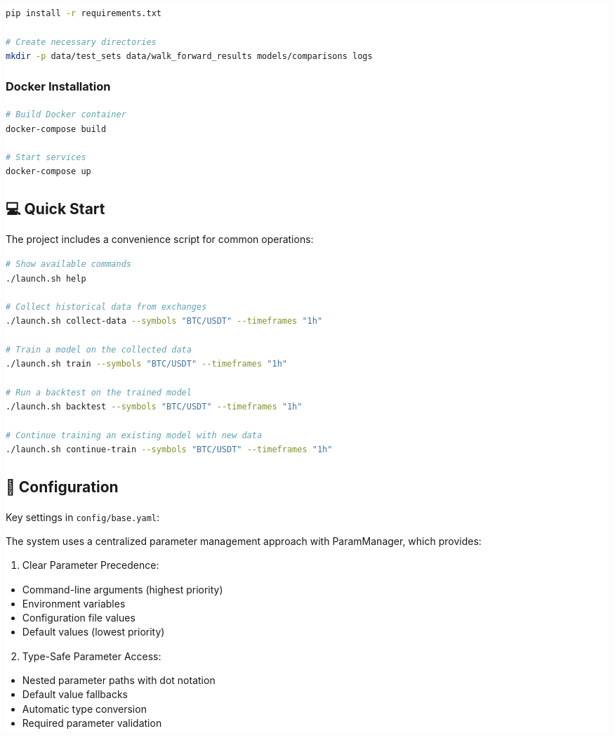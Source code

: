 ```bash
pip install -r requirements.txt

# Create necessary directories
mkdir -p data/test_sets data/walk_forward_results models/comparisons logs
```

### Docker Installation

```bash
# Build Docker container
docker-compose build

# Start services
docker-compose up
```

## 💻 Quick Start

The project includes a convenience script for common operations:

```bash
# Show available commands
./launch.sh help

# Collect historical data from exchanges
./launch.sh collect-data --symbols "BTC/USDT" --timeframes "1h"

# Train a model on the collected data
./launch.sh train --symbols "BTC/USDT" --timeframes "1h"

# Run a backtest on the trained model
./launch.sh backtest --symbols "BTC/USDT" --timeframes "1h"

# Continue training an existing model with new data
./launch.sh continue-train --symbols "BTC/USDT" --timeframes "1h"
```

## 📝 Configuration

Key settings in `config/base.yaml`:

The system uses a centralized parameter management approach with ParamManager, which provides:

1. Clear Parameter Precedence:

- Command-line arguments (highest priority)
- Environment variables
- Configuration file values
- Default values (lowest priority)

2. Type-Safe Parameter Access:

- Nested parameter paths with dot notation
- Default value fallbacks
- Automatic type conversion
- Required parameter validation
